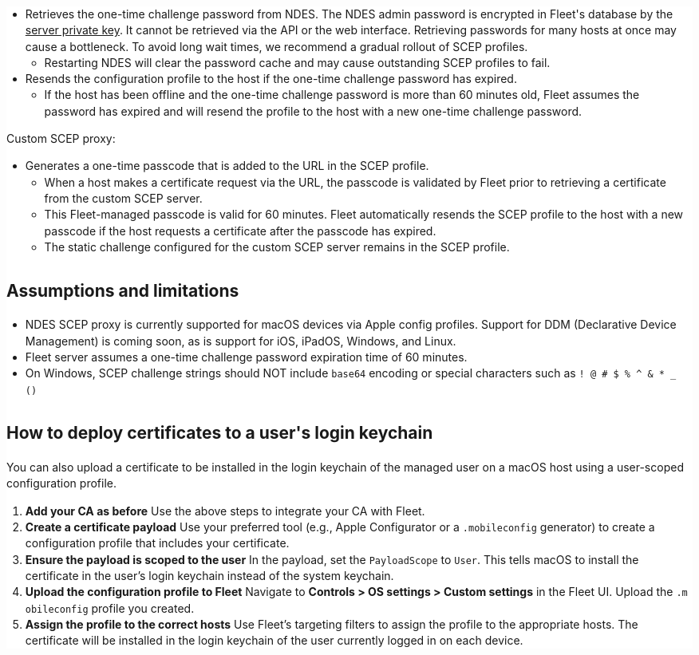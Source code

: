 - Retrieves the one-time challenge password from NDES. The NDES admin password is encrypted in Fleet's database by the [server private key](https://fleetdm.com/docs/configuration/fleet-server-configuration#server-private-key). It cannot be retrieved via the API or the web interface. Retrieving passwords for many hosts at once may cause a bottleneck. To avoid long wait times, we recommend a gradual rollout of SCEP profiles.
  - Restarting NDES will clear the password cache and may cause outstanding SCEP profiles to fail.
- Resends the configuration profile to the host if the one-time challenge password has expired.
  - If the host has been offline and the one-time challenge password is more than 60 minutes old, Fleet assumes the password has expired and will resend the profile to the host with a new one-time challenge password.

Custom SCEP proxy:

- Generates a one-time passcode that is added to the URL in the SCEP profile.
  - When a host makes a certificate request via the URL, the passcode is validated by Fleet prior to retrieving a certificate from the custom SCEP server.
  - This Fleet-managed passcode is valid for 60 minutes. Fleet automatically resends the SCEP profile
    to the host with a new passcode if the host requests a certificate after the passcode has expired.
  - The static challenge configured for the custom SCEP server remains in the SCEP profile.

## Assumptions and limitations

* NDES SCEP proxy is currently supported for macOS devices via Apple config profiles. Support for DDM (Declarative Device Management) is coming soon, as is support for iOS, iPadOS, Windows, and Linux.
* Fleet server assumes a one-time challenge password expiration time of 60 minutes.
* On Windows, SCEP challenge strings should NOT include `base64` encoding or special characters such as `! @ # $ % ^ & * _ ()` 

## How to deploy certificates to a user's login keychain

You can also upload a certificate to be installed in the login keychain of the managed user on a
macOS host using a user-scoped configuration profile.

1. **Add your CA as before**
  Use the above steps to integrate your CA with Fleet.
1. **Create a certificate payload**
  Use your preferred tool (e.g., Apple Configurator or a `.mobileconfig` generator) to create a configuration profile that includes your certificate.
2. **Ensure the payload is scoped to the user**
  In the payload, set the `PayloadScope` to `User`. This tells macOS to install the certificate in the user’s login keychain instead of the system keychain.
3. **Upload the configuration profile to Fleet**
  Navigate to **Controls > OS settings > Custom settings** in the Fleet UI. Upload the `.mobileconfig` profile you created.
4. **Assign the profile to the correct hosts**
  Use Fleet’s targeting filters to assign the profile to the appropriate hosts. The certificate will be installed in the login keychain of the user currently logged in on each device.

<meta name="articleTitle" value="Connect end users to Wi-Fi or VPN with a certificate (DigiCert, NDES, or custom SCEP)">
<meta name="authorFullName" value="Victor Lyuboslavsky">
<meta name="authorGitHubUsername" value="getvictor">
<meta name="category" value="guides">
<meta name="publishedOn" value="2024-10-30">
<meta name="description" value="Learn how to automatically connect a device to a Wi-Fi by adding your certificate authority and issuing a certificate from it.">

